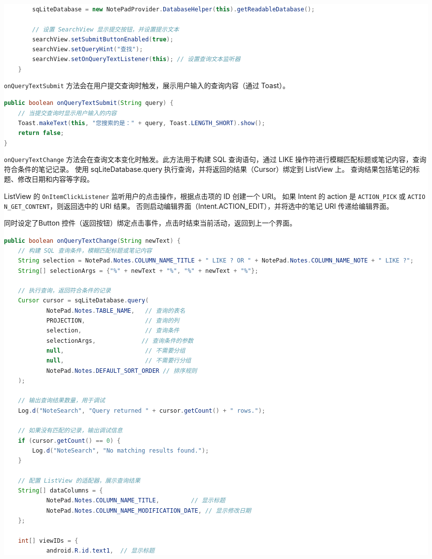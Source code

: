 ```java
        sqLiteDatabase = new NotePadProvider.DatabaseHelper(this).getReadableDatabase();

        // 设置 SearchView 显示提交按钮，并设置提示文本
        searchView.setSubmitButtonEnabled(true);
        searchView.setQueryHint("查找");
        searchView.setOnQueryTextListener(this); // 设置查询文本监听器
    }

```

`onQueryTextSubmit` 方法会在用户提交查询时触发，展示用户输入的查询内容（通过 Toast）。

```java
public boolean onQueryTextSubmit(String query) {
    // 当提交查询时显示用户输入的内容
    Toast.makeText(this, "您搜索的是：" + query, Toast.LENGTH_SHORT).show();
    return false;
}


```

`onQueryTextChange` 方法会在查询文本变化时触发。此方法用于构建 SQL 查询语句，通过 LIKE 操作符进行模糊匹配标题或笔记内容，查询符合条件的笔记记录。
使用 sqLiteDatabase.query 执行查询，并将返回的结果（Cursor）绑定到 ListView 上。
查询结果包括笔记的标题、修改日期和内容等字段。

ListView 的 `OnItemClickListener` 监听用户的点击操作，根据点击项的 ID 创建一个 URI。
如果 Intent 的 action 是 `ACTION_PICK` 或 `ACTION_GET_CONTENT`，则返回选中的 URI 结果。
否则启动编辑界面（Intent.ACTION_EDIT），并将选中的笔记 URI 传递给编辑界面。

同时设定了Button 控件（返回按钮）绑定点击事件，点击时结束当前活动，返回到上一个界面。

```java
public boolean onQueryTextChange(String newText) {
    // 构建 SQL 查询条件，模糊匹配标题或笔记内容
    String selection = NotePad.Notes.COLUMN_NAME_TITLE + " LIKE ? OR " + NotePad.Notes.COLUMN_NAME_NOTE + " LIKE ?";
    String[] selectionArgs = {"%" + newText + "%", "%" + newText + "%"};

    // 执行查询，返回符合条件的记录
    Cursor cursor = sqLiteDatabase.query(
            NotePad.Notes.TABLE_NAME,   // 查询的表名
            PROJECTION,                 // 查询的列
            selection,                  // 查询条件
            selectionArgs,             // 查询条件的参数
            null,                       // 不需要分组
            null,                       // 不需要行分组
            NotePad.Notes.DEFAULT_SORT_ORDER // 排序规则
    );

    // 输出查询结果数量，用于调试
    Log.d("NoteSearch", "Query returned " + cursor.getCount() + " rows.");

    // 如果没有匹配的记录，输出调试信息
    if (cursor.getCount() == 0) {
        Log.d("NoteSearch", "No matching results found.");
    }

    // 配置 ListView 的适配器，展示查询结果
    String[] dataColumns = {
            NotePad.Notes.COLUMN_NAME_TITLE,         // 显示标题
            NotePad.Notes.COLUMN_NAME_MODIFICATION_DATE, // 显示修改日期
    };

    int[] viewIDs = {
            android.R.id.text1,  // 显示标题
```